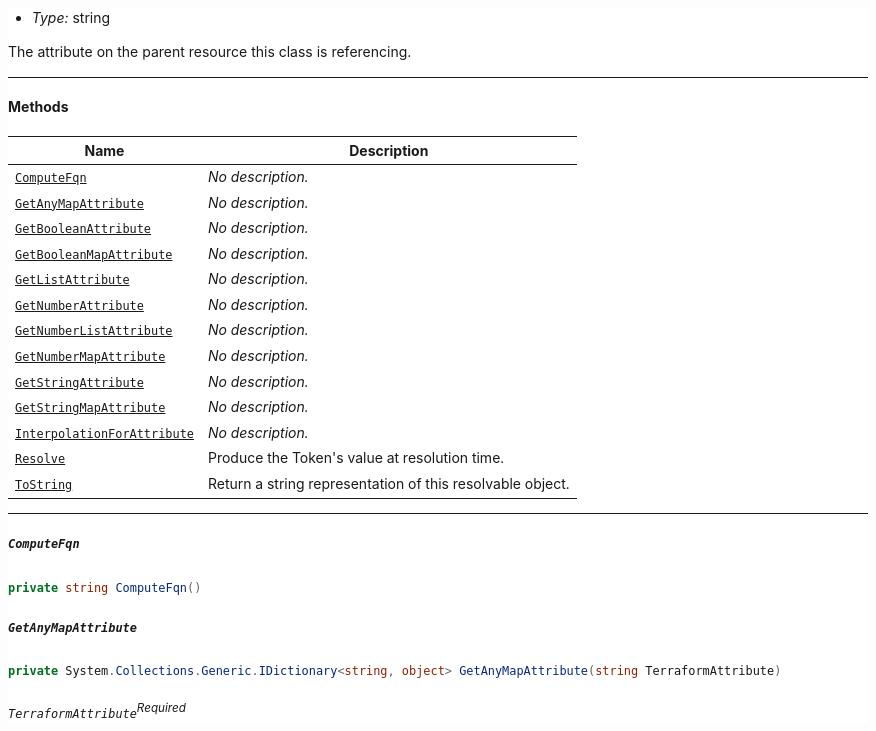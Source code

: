 - *Type:* string

The attribute on the parent resource this class is referencing.

---

#### Methods <a name="Methods" id="Methods"></a>

| **Name** | **Description** |
| --- | --- |
| <code><a href="#@cdktf/provider-vault.configUiCustomMessage.ConfigUiCustomMessageLinkOutputReference.computeFqn">ComputeFqn</a></code> | *No description.* |
| <code><a href="#@cdktf/provider-vault.configUiCustomMessage.ConfigUiCustomMessageLinkOutputReference.getAnyMapAttribute">GetAnyMapAttribute</a></code> | *No description.* |
| <code><a href="#@cdktf/provider-vault.configUiCustomMessage.ConfigUiCustomMessageLinkOutputReference.getBooleanAttribute">GetBooleanAttribute</a></code> | *No description.* |
| <code><a href="#@cdktf/provider-vault.configUiCustomMessage.ConfigUiCustomMessageLinkOutputReference.getBooleanMapAttribute">GetBooleanMapAttribute</a></code> | *No description.* |
| <code><a href="#@cdktf/provider-vault.configUiCustomMessage.ConfigUiCustomMessageLinkOutputReference.getListAttribute">GetListAttribute</a></code> | *No description.* |
| <code><a href="#@cdktf/provider-vault.configUiCustomMessage.ConfigUiCustomMessageLinkOutputReference.getNumberAttribute">GetNumberAttribute</a></code> | *No description.* |
| <code><a href="#@cdktf/provider-vault.configUiCustomMessage.ConfigUiCustomMessageLinkOutputReference.getNumberListAttribute">GetNumberListAttribute</a></code> | *No description.* |
| <code><a href="#@cdktf/provider-vault.configUiCustomMessage.ConfigUiCustomMessageLinkOutputReference.getNumberMapAttribute">GetNumberMapAttribute</a></code> | *No description.* |
| <code><a href="#@cdktf/provider-vault.configUiCustomMessage.ConfigUiCustomMessageLinkOutputReference.getStringAttribute">GetStringAttribute</a></code> | *No description.* |
| <code><a href="#@cdktf/provider-vault.configUiCustomMessage.ConfigUiCustomMessageLinkOutputReference.getStringMapAttribute">GetStringMapAttribute</a></code> | *No description.* |
| <code><a href="#@cdktf/provider-vault.configUiCustomMessage.ConfigUiCustomMessageLinkOutputReference.interpolationForAttribute">InterpolationForAttribute</a></code> | *No description.* |
| <code><a href="#@cdktf/provider-vault.configUiCustomMessage.ConfigUiCustomMessageLinkOutputReference.resolve">Resolve</a></code> | Produce the Token's value at resolution time. |
| <code><a href="#@cdktf/provider-vault.configUiCustomMessage.ConfigUiCustomMessageLinkOutputReference.toString">ToString</a></code> | Return a string representation of this resolvable object. |

---

##### `ComputeFqn` <a name="ComputeFqn" id="@cdktf/provider-vault.configUiCustomMessage.ConfigUiCustomMessageLinkOutputReference.computeFqn"></a>

```csharp
private string ComputeFqn()
```

##### `GetAnyMapAttribute` <a name="GetAnyMapAttribute" id="@cdktf/provider-vault.configUiCustomMessage.ConfigUiCustomMessageLinkOutputReference.getAnyMapAttribute"></a>

```csharp
private System.Collections.Generic.IDictionary<string, object> GetAnyMapAttribute(string TerraformAttribute)
```

###### `TerraformAttribute`<sup>Required</sup> <a name="TerraformAttribute" id="@cdktf/provider-vault.configUiCustomMessage.ConfigUiCustomMessageLinkOutputReference.getAnyMapAttribute.parameter.terraformAttribute"></a>
